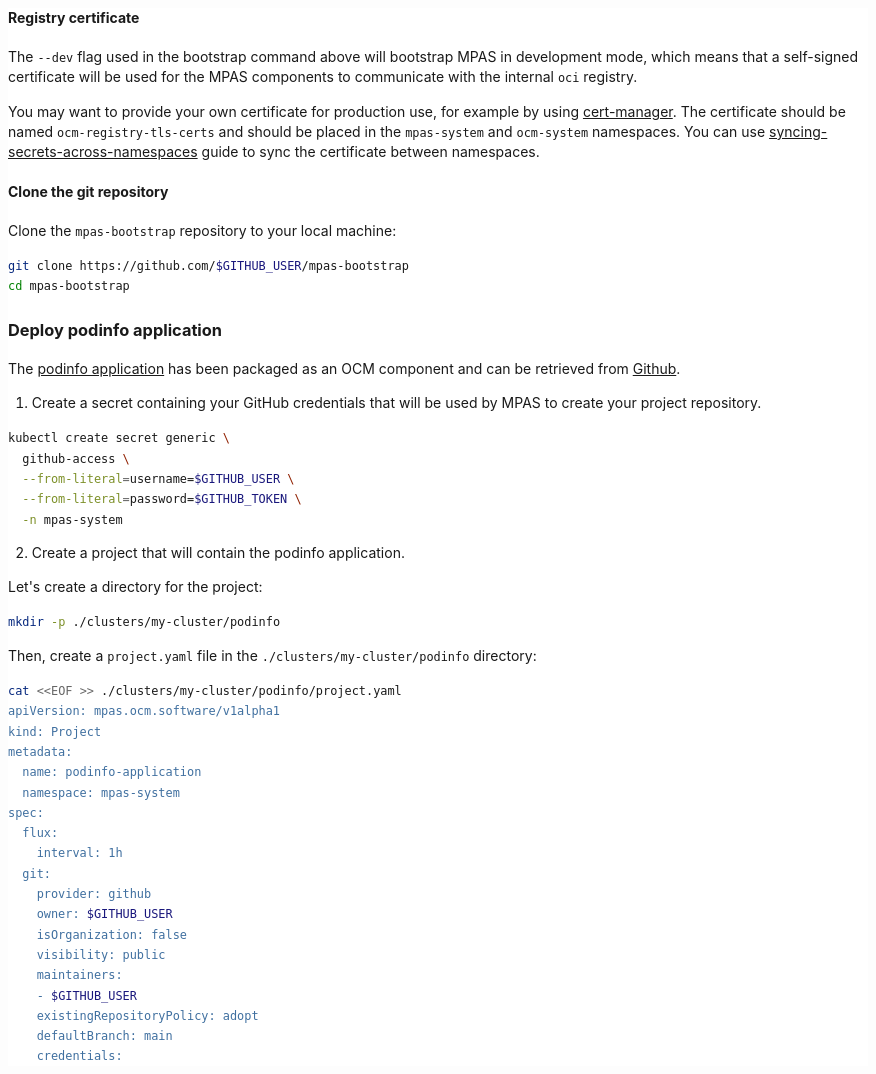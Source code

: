 #### Registry certificate

The `--dev` flag used in the bootstrap command above will bootstrap MPAS in development mode, which means that a self-signed
certificate will be used for the MPAS components to communicate with the internal `oci` registry.

You may want to provide your own certificate for production use, for example by using [cert-manager](https://cert-manager.io/docs/usage/certificate/).
The certificate should be named `ocm-registry-tls-certs` and should be placed in the `mpas-system`
and `ocm-system` namespaces. You can use [syncing-secrets-across-namespaces](https://cert-manager.io/docs/tutorials/syncing-secrets-across-namespaces/) guide to sync the certificate between namespaces.

#### Clone the git repository

Clone the `mpas-bootstrap` repository to your local machine:

```sh
git clone https://github.com/$GITHUB_USER/mpas-bootstrap
cd mpas-bootstrap
```

### Deploy podinfo application

The [podinfo application](https://github.com/stefanprodan/podinfo) has been packaged
as an OCM component and can be retrieved from [Github](ghcr.io/open-component-model/podinfo).





1. Create a secret containing your GitHub credentials that will be used by MPAS to
create your project repository.

```bash
kubectl create secret generic \
  github-access \
  --from-literal=username=$GITHUB_USER \
  --from-literal=password=$GITHUB_TOKEN \
  -n mpas-system
```

2. Create a project that will contain the podinfo application.

Let's create a directory for the project:

```bash
mkdir -p ./clusters/my-cluster/podinfo
````

Then, create a `project.yaml` file in the `./clusters/my-cluster/podinfo` directory:

```bash
cat <<EOF >> ./clusters/my-cluster/podinfo/project.yaml
apiVersion: mpas.ocm.software/v1alpha1
kind: Project
metadata:
  name: podinfo-application
  namespace: mpas-system
spec:
  flux:
    interval: 1h
  git:
    provider: github
    owner: $GITHUB_USER
    isOrganization: false
    visibility: public
    maintainers:
    - $GITHUB_USER
    existingRepositoryPolicy: adopt
    defaultBranch: main
    credentials:
```